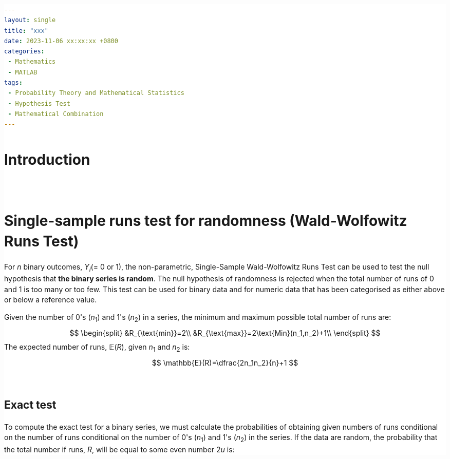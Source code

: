 ```yaml
---
layout: single
title: "xxx"
date: 2023-11-06 xx:xx:xx +0800
categories:
 - Mathematics
 - MATLAB
tags:
 - Probability Theory and Mathematical Statistics
 - Hypothesis Test
 - Mathematical Combination
---
```


# Introduction





<br>

# Single-sample runs test for randomness (Wald-Wolfowitz Runs Test)

For $n$ binary outcomes, $Y_i$(= $0$ or $1$), the non-parametric, Single-Sample Wald-Wolfowitz Runs Test can be used to test the null hypothesis that **the binary series is random**. The null hypothesis of randomness is rejected when the total number of runs of $0$ and $1$ is too many or too few. This test can be used for binary data and for numeric data that has been categorised as either above or below a reference value.

Given the number of $0$'s ($n_1$) and $1$'s ($n_2$) in a series, the minimum and maximum possible total number of runs are:
$$
\begin{split}
&R_{\text{min}}=2\\
&R_{\text{max}}=2\text{Min}(n_1,n_2)+1\\
\end{split}
$$
The expected number of runs, $\mathbb{E}(R)$, given $n_1$ and $n_2$ is:
$$
\mathbb{E}(R)=\dfrac{2n_1n_2}{n}+1
$$
<br>

## Exact test

To compute the exact test for a binary series, we must calculate the probabilities of obtaining given numbers of runs conditional on the number of runs conditional on the number of $0$'s ($n_1$) and $1$'s ($n_2$) in the series. If the data are random, the probability that the total number if runs, $R$, will be equal to some even number $2u$ is:
